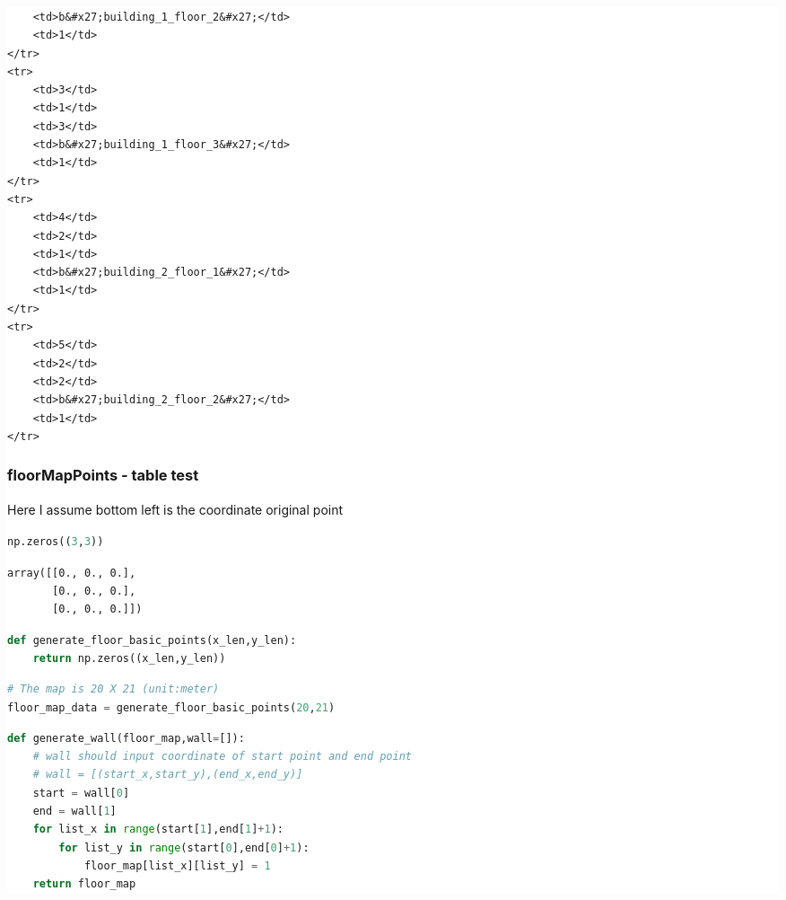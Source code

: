         <td>b&#x27;building_1_floor_2&#x27;</td>
        <td>1</td>
    </tr>
    <tr>
        <td>3</td>
        <td>1</td>
        <td>3</td>
        <td>b&#x27;building_1_floor_3&#x27;</td>
        <td>1</td>
    </tr>
    <tr>
        <td>4</td>
        <td>2</td>
        <td>1</td>
        <td>b&#x27;building_2_floor_1&#x27;</td>
        <td>1</td>
    </tr>
    <tr>
        <td>5</td>
        <td>2</td>
        <td>2</td>
        <td>b&#x27;building_2_floor_2&#x27;</td>
        <td>1</td>
    </tr>
</table>



### floorMapPoints - table test

Here I assume bottom left is the coordinate original point


```python
np.zeros((3,3))
```




    array([[0., 0., 0.],
           [0., 0., 0.],
           [0., 0., 0.]])




```python
def generate_floor_basic_points(x_len,y_len):
    return np.zeros((x_len,y_len))
```


```python
# The map is 20 X 21 (unit:meter)
floor_map_data = generate_floor_basic_points(20,21)
```


```python
def generate_wall(floor_map,wall=[]):
    # wall should input coordinate of start point and end point
    # wall = [(start_x,start_y),(end_x,end_y)]
    start = wall[0]
    end = wall[1]
    for list_x in range(start[1],end[1]+1):
        for list_y in range(start[0],end[0]+1):
            floor_map[list_x][list_y] = 1
    return floor_map
```

